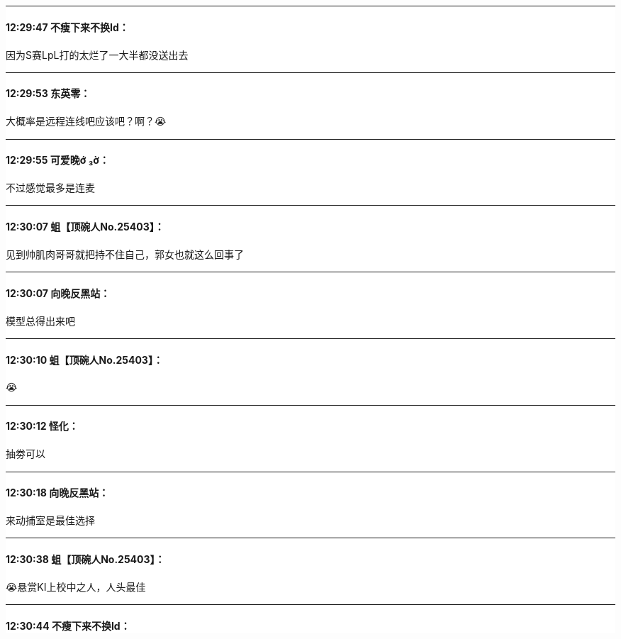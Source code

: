 *****

#### 12:29:47  不瘦下来不换Id：

因为S赛LpL打的太烂了一大半都没送出去

*****

#### 12:29:53  东英零：

大概率是远程连线吧应该吧？啊？😭

*****

#### 12:29:55  可爱晚ớ ₃ờ：

不过感觉最多是连麦

*****

#### 12:30:07  蛆【顶碗人No.25403】：

见到帅肌肉哥哥就把持不住自己，郭女也就这么回事了

*****

#### 12:30:07  向晚反黑站：

模型总得出来吧

*****

#### 12:30:10  蛆【顶碗人No.25403】：

😭

*****

#### 12:30:12  怪化：

抽劵可以

*****

#### 12:30:18  向晚反黑站：

来动捕室是最佳选择

*****

#### 12:30:38  蛆【顶碗人No.25403】：

😭悬赏KI上校中之人，人头最佳

*****

#### 12:30:44  不瘦下来不换Id：
